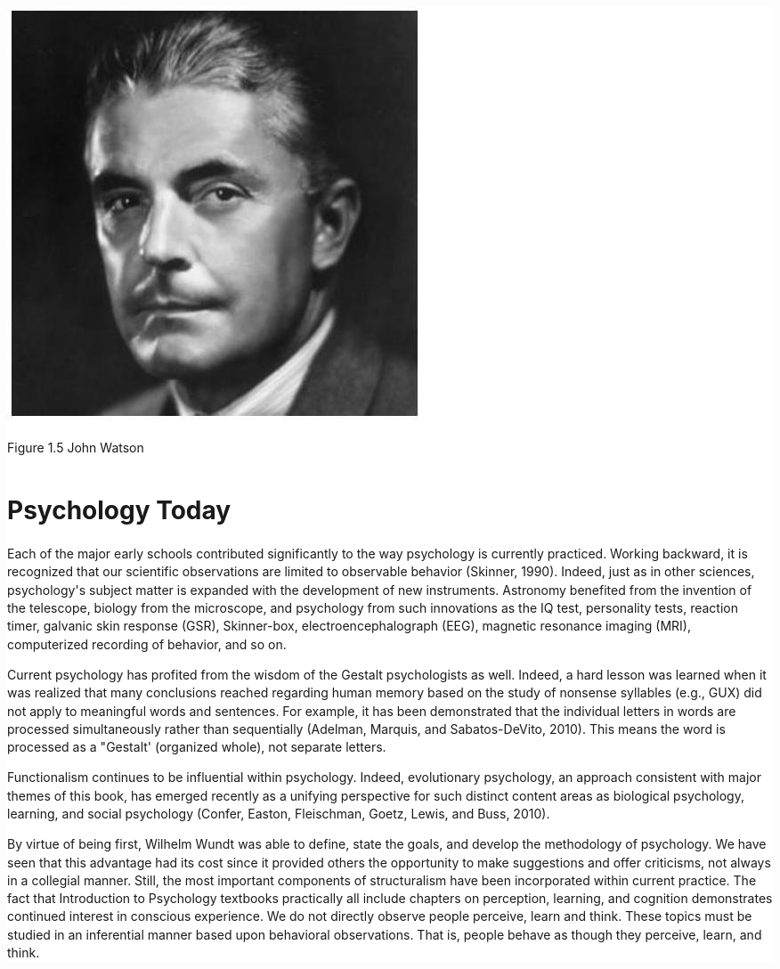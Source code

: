 ![img-7.jpeg](img-7.jpeg)

Figure 1.5 John Watson

# Psychology Today 

Each of the major early schools contributed significantly to the way psychology is currently practiced. Working backward, it is recognized that our scientific observations are limited to observable behavior (Skinner, 1990). Indeed, just as in other sciences, psychology's subject matter is expanded with the development of new instruments. Astronomy benefited from the invention of the telescope, biology from the microscope, and psychology from such innovations as the IQ test, personality tests, reaction timer, galvanic skin response (GSR), Skinner-box, electroencephalograph (EEG), magnetic resonance imaging (MRI), computerized recording of behavior, and so on.

Current psychology has profited from the wisdom of the Gestalt psychologists as well. Indeed, a hard lesson was learned when it was realized that many conclusions reached regarding human memory based on the study of nonsense syllables (e.g., GUX) did not apply to meaningful words and sentences. For example, it has been demonstrated that the individual letters in words are processed simultaneously rather than sequentially (Adelman, Marquis, and Sabatos-DeVito, 2010). This means the word is processed as a "Gestalt' (organized whole), not separate letters.

Functionalism continues to be influential within psychology. Indeed, evolutionary psychology, an approach consistent with major themes of this book, has emerged recently as a unifying perspective for such distinct content areas as biological psychology, learning, and social psychology (Confer, Easton, Fleischman, Goetz, Lewis, and Buss, 2010).

By virtue of being first, Wilhelm Wundt was able to define, state the goals, and develop the methodology of psychology. We have seen that this advantage had its cost since it provided others the opportunity to make suggestions and offer criticisms, not always in a collegial manner. Still, the most important components of structuralism have been incorporated within current practice. The fact that Introduction to Psychology textbooks practically all include chapters on perception, learning, and cognition demonstrates continued interest in conscious experience. We do not directly observe people perceive, learn and think. These topics must be studied in an inferential manner based upon behavioral observations. That is, people behave as though they perceive, learn, and think.
